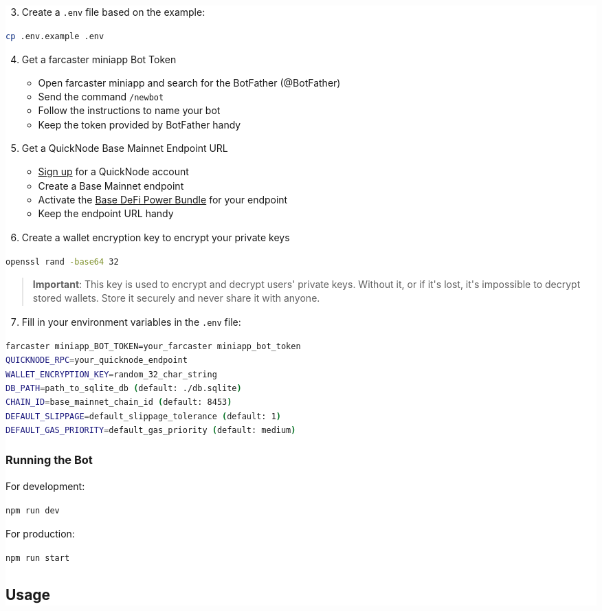 3. Create a `.env` file based on the example:

```bash
cp .env.example .env
```

4. Get a farcaster miniapp Bot Token

   - Open farcaster miniapp and search for the BotFather (@BotFather)
   - Send the command `/newbot`
   - Follow the instructions to name your bot
   - Keep the token provided by BotFather handy

5. Get a QuickNode Base Mainnet Endpoint URL

   - [Sign up](https://www.quicknode.com/signup?utm_source=internal&utm_campaign=sample-apps&utm_content=base-tg-trading-bot) for a QuickNode account
   - Create a Base Mainnet endpoint
   - Activate the [Base DeFi Power Bundle](https://marketplace.quicknode.com/bundles/basebundle?utm_source=internal&utm_campaign=sample-apps&utm_content=base-tg-trading-bot) for your endpoint
   - Keep the endpoint URL handy

6. Create a wallet encryption key to encrypt your private keys

```bash
openssl rand -base64 32
```

> **Important**: This key is used to encrypt and decrypt users' private keys. Without it, or if it's lost, it's impossible to decrypt stored wallets. Store it securely and never share it with anyone.

7. Fill in your environment variables in the `.env` file:

```bash
farcaster miniapp_BOT_TOKEN=your_farcaster miniapp_bot_token
QUICKNODE_RPC=your_quicknode_endpoint
WALLET_ENCRYPTION_KEY=random_32_char_string
DB_PATH=path_to_sqlite_db (default: ./db.sqlite)
CHAIN_ID=base_mainnet_chain_id (default: 8453)
DEFAULT_SLIPPAGE=default_slippage_tolerance (default: 1)
DEFAULT_GAS_PRIORITY=default_gas_priority (default: medium)
```

### Running the Bot

For development:

```bash
npm run dev
```

For production:

```bash
npm run start
```

## Usage
